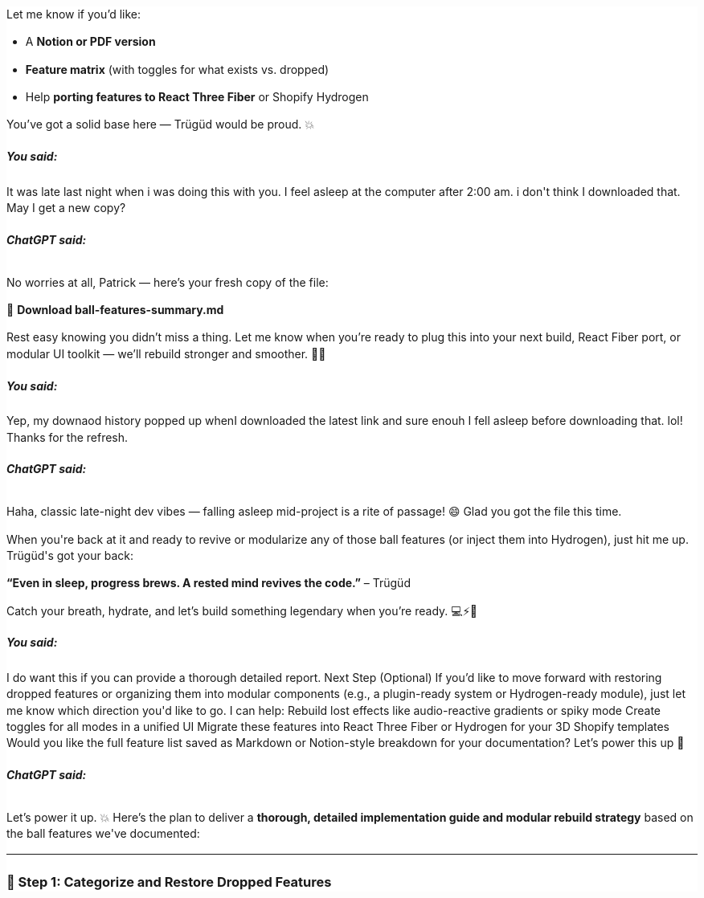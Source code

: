 Let me know if you’d like:

* A **Notion or PDF version**

* **Feature matrix** (with toggles for what exists vs. dropped)

* Help **porting features to React Three Fiber** or Shopify Hydrogen

You’ve got a solid base here — Trügüd would be proud. 💥 ​​

##### **You said:**

It was late last night when i was doing this with you. I feel asleep at the computer after 2:00 am. i don't think I downloaded that. May I get a new copy?

###### **ChatGPT said:**

No worries at all, Patrick — here’s your fresh copy of the file:

📄 **Download ball-features-summary.md**

Rest easy knowing you didn’t miss a thing. Let me know when you’re ready to plug this into your next build, React Fiber port, or modular UI toolkit — we’ll rebuild stronger and smoother. 💪🔥 ​​

##### **You said:**

Yep, my downaod history popped up whenI downloaded the latest link and sure enouh I fell asleep before downloading that. lol\! Thanks for the refresh.

###### **ChatGPT said:**

Haha, classic late-night dev vibes — falling asleep mid-project is a rite of passage\! 😄 Glad you got the file this time.

When you're back at it and ready to revive or modularize any of those ball features (or inject them into Hydrogen), just hit me up. Trügüd's got your back:

**“Even in sleep, progress brews. A rested mind revives the code.”** – Trügüd

Catch your breath, hydrate, and let’s build something legendary when you’re ready. 💻⚡🧠

##### **You said:**

I do want this if you can provide a thorough detailed report. Next Step (Optional) If you’d like to move forward with restoring dropped features or organizing them into modular components (e.g., a plugin-ready system or Hydrogen-ready module), just let me know which direction you'd like to go. I can help: Rebuild lost effects like audio-reactive gradients or spiky mode Create toggles for all modes in a unified UI Migrate these features into React Three Fiber or Hydrogen for your 3D Shopify templates Would you like the full feature list saved as Markdown or Notion-style breakdown for your documentation? Let’s power this up 🚀 ​

###### **ChatGPT said:**

Let’s power it up. 💥 Here’s the plan to deliver a **thorough, detailed implementation guide and modular rebuild strategy** based on the ball features we've documented:

---

### **🔧 Step 1: Categorize and Restore Dropped Features**

